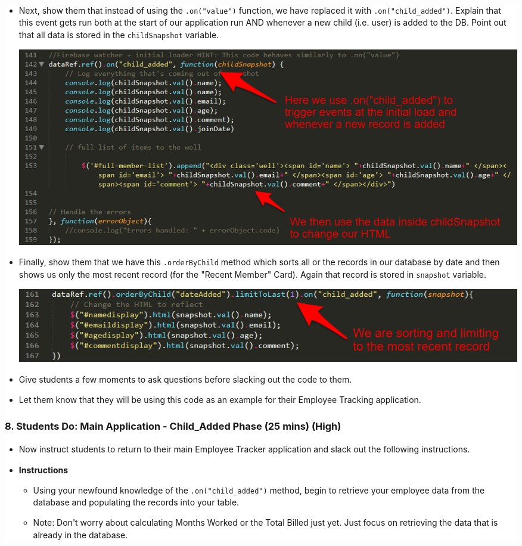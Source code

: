   * Next, show them that instead of using the `.on("value")` function, we have replaced it with `.on("child_added")`. Explain that this event gets run both at the start of our application run AND whenever a new child (i.e. user) is added to the DB. Point out that all data is stored in the `childSnapshot` variable.

    ![6-childadded_4](Images/13-ChildAdded.png)

  * Finally, show them that we have this `.orderByChild` method which sorts all or the records in our database by date and then shows us only the most recent record (for the "Recent Member" Card). Again that record is stored in `snapshot` variable.

    ![6-childadded_5](Images/14-OrderBy.png)

* Give students a few moments to ask questions before slacking out the code to them.

* Let them know that they will be using this code as an example for their Employee Tracking application.

### 8. Students Do: Main Application - Child_Added Phase (25 mins) (High)

* Now instruct students to return to their main Employee Tracker application and slack out the following instructions.

* **Instructions**

  * Using your newfound knowledge of the `.on("child_added")` method, begin to retrieve your employee data from the database and populating the records into your table.

  * Note: Don't worry about calculating Months Worked or the Total Billed just yet. Just focus on retrieving the data that is already in the database.

